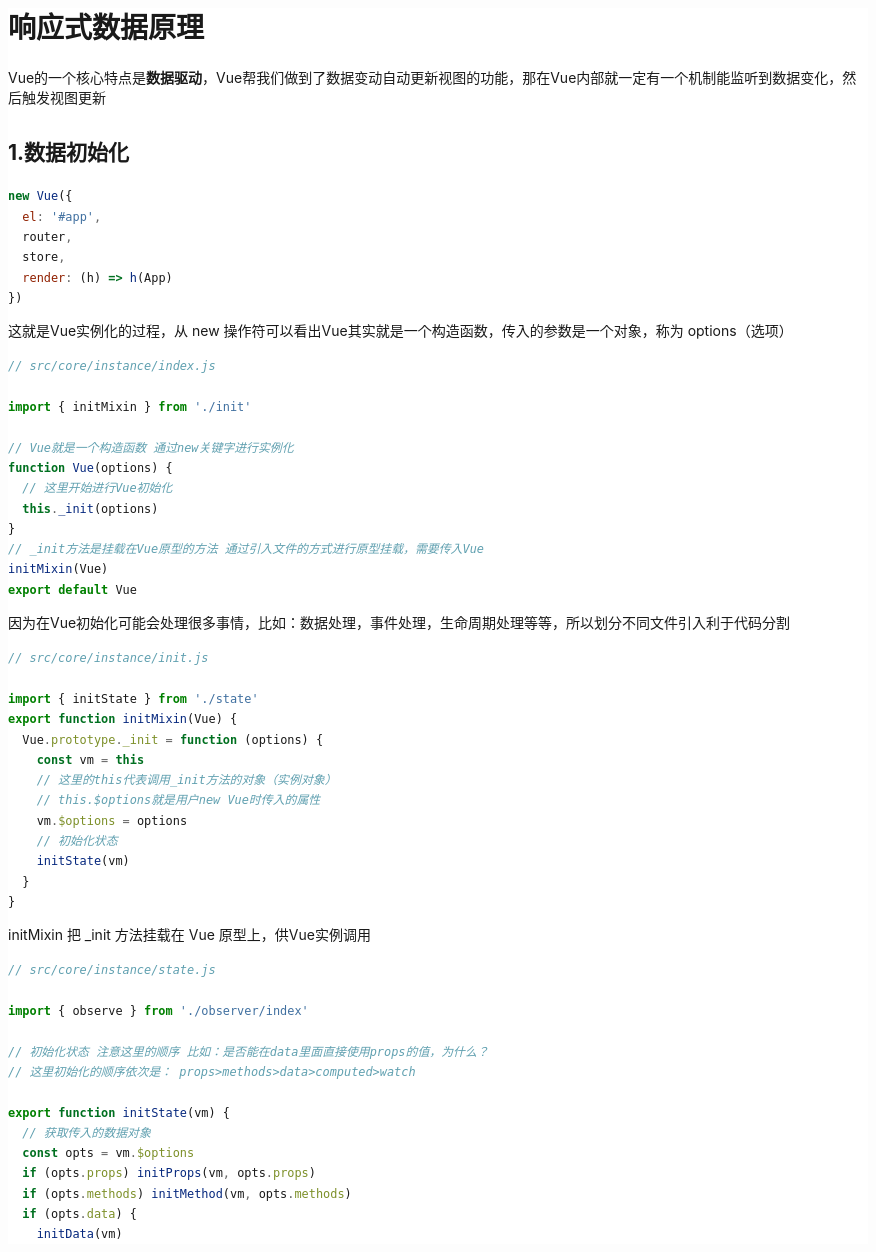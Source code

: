 # 响应式数据原理

Vue的一个核心特点是**数据驱动**，Vue帮我们做到了数据变动自动更新视图的功能，那在Vue内部就一定有一个机制能监听到数据变化，然后触发视图更新

## 1.数据初始化
``` js
new Vue({
  el: '#app',
  router,
  store,
  render: (h) => h(App)
})
```
这就是Vue实例化的过程，从 new 操作符可以看出Vue其实就是一个构造函数，传入的参数是一个对象，称为 options（选项）

``` js
// src/core/instance/index.js

import { initMixin } from './init'

// Vue就是一个构造函数 通过new关键字进行实例化
function Vue(options) {
  // 这里开始进行Vue初始化
  this._init(options)
}
// _init方法是挂载在Vue原型的方法 通过引入文件的方式进行原型挂载，需要传入Vue
initMixin(Vue)
export default Vue
```
因为在Vue初始化可能会处理很多事情，比如：数据处理，事件处理，生命周期处理等等，所以划分不同文件引入利于代码分割

``` js
// src/core/instance/init.js

import { initState } from './state'
export function initMixin(Vue) {
  Vue.prototype._init = function (options) {
    const vm = this
    // 这里的this代表调用_init方法的对象（实例对象）
    // this.$options就是用户new Vue时传入的属性
    vm.$options = options
    // 初始化状态
    initState(vm)
  }
}

```
initMixin 把 _init 方法挂载在 Vue 原型上，供Vue实例调用

``` js
// src/core/instance/state.js

import { observe } from './observer/index'

// 初始化状态 注意这里的顺序 比如：是否能在data里面直接使用props的值，为什么？
// 这里初始化的顺序依次是： props>methods>data>computed>watch

export function initState(vm) {
  // 获取传入的数据对象
  const opts = vm.$options
  if (opts.props) initProps(vm, opts.props)
  if (opts.methods) initMethod(vm, opts.methods)
  if (opts.data) {
    initData(vm)
```